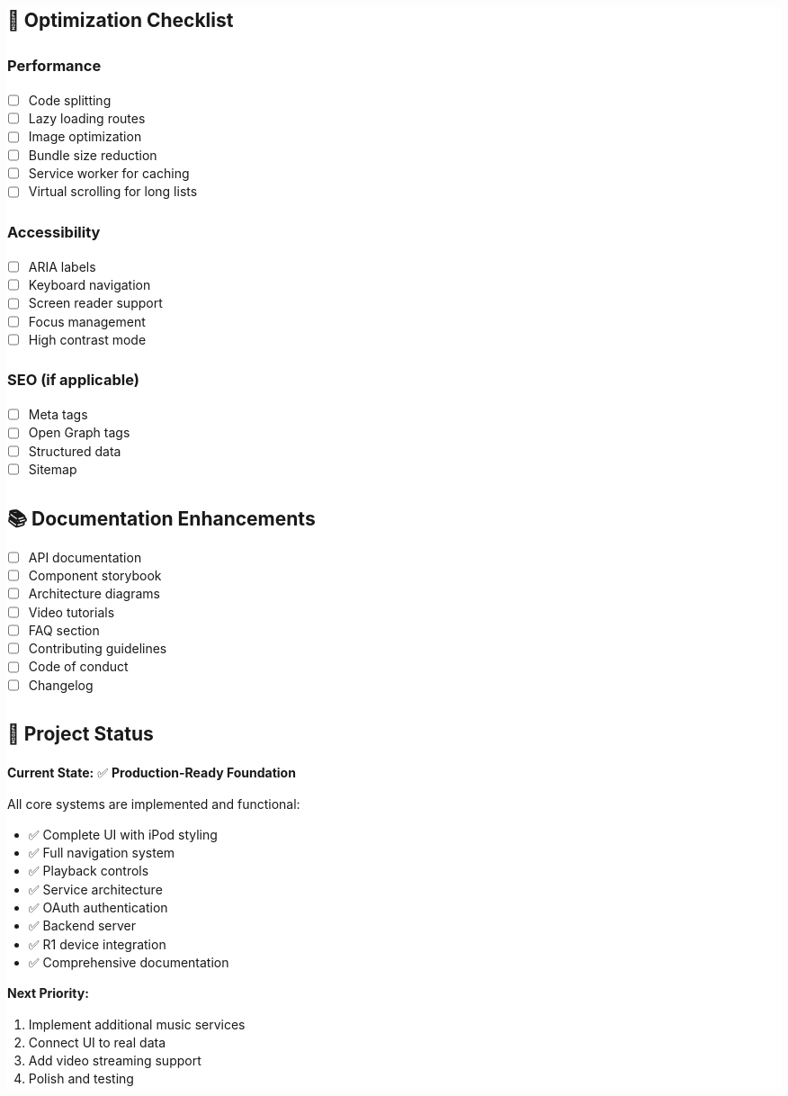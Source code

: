 ## 🚀 Optimization Checklist

### Performance
- [ ] Code splitting
- [ ] Lazy loading routes
- [ ] Image optimization
- [ ] Bundle size reduction
- [ ] Service worker for caching
- [ ] Virtual scrolling for long lists

### Accessibility
- [ ] ARIA labels
- [ ] Keyboard navigation
- [ ] Screen reader support
- [ ] Focus management
- [ ] High contrast mode

### SEO (if applicable)
- [ ] Meta tags
- [ ] Open Graph tags
- [ ] Structured data
- [ ] Sitemap

## 📚 Documentation Enhancements

- [ ] API documentation
- [ ] Component storybook
- [ ] Architecture diagrams
- [ ] Video tutorials
- [ ] FAQ section
- [ ] Contributing guidelines
- [ ] Code of conduct
- [ ] Changelog

## 🎉 Project Status

**Current State:** ✅ **Production-Ready Foundation**

All core systems are implemented and functional:
- ✅ Complete UI with iPod styling
- ✅ Full navigation system
- ✅ Playback controls
- ✅ Service architecture
- ✅ OAuth authentication
- ✅ Backend server
- ✅ R1 device integration
- ✅ Comprehensive documentation

**Next Priority:**
1. Implement additional music services
2. Connect UI to real data
3. Add video streaming support
4. Polish and testing
